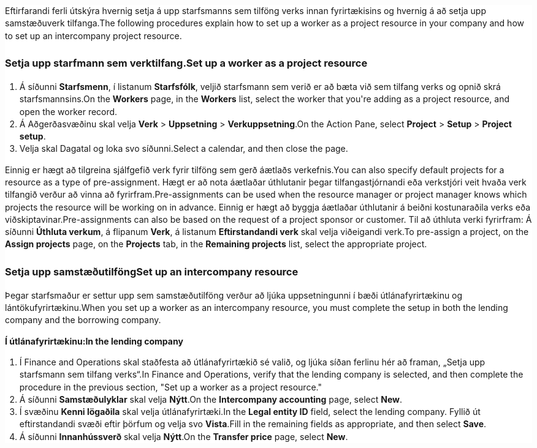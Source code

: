 <span data-ttu-id="6ccc8-126">Eftirfarandi ferli útskýra hvernig setja á upp starfsmanns sem tilföng verks innan fyrirtækisins og hvernig á að setja upp samstæðuverk tilfanga.</span><span class="sxs-lookup"><span data-stu-id="6ccc8-126">The following procedures explain how to set up a worker as a project resource in your company and how to set up an intercompany project resource.</span></span>

### <a name="set-up-a-worker-as-a-project-resource"></a><span data-ttu-id="6ccc8-127">Setja upp starfmann sem verktilfang.</span><span class="sxs-lookup"><span data-stu-id="6ccc8-127">Set up a worker as a project resource</span></span>

1. <span data-ttu-id="6ccc8-128">Á síðunni **Starfsmenn**, í listanum **Starfsfólk**, veljið starfsmann sem verið er að bæta við sem tilfang verks og opnið skrá starfsmannsins.</span><span class="sxs-lookup"><span data-stu-id="6ccc8-128">On the **Workers** page, in the **Workers** list, select the worker that you're adding as a project resource, and open the worker record.</span></span>
2. <span data-ttu-id="6ccc8-129">Á Aðgerðasvæðinu skal velja **Verk** &gt; **Uppsetning** &gt; **Verkuppsetning**.</span><span class="sxs-lookup"><span data-stu-id="6ccc8-129">On the Action Pane, select **Project** &gt; **Setup** &gt; **Project setup**.</span></span>
3. <span data-ttu-id="6ccc8-130">Velja skal Dagatal og loka svo síðunni.</span><span class="sxs-lookup"><span data-stu-id="6ccc8-130">Select a calendar, and then close the page.</span></span>

<span data-ttu-id="6ccc8-131">Einnig er hægt að tilgreina sjálfgefið verk fyrir tilföng sem gerð áætlaðs verkefnis.</span><span class="sxs-lookup"><span data-stu-id="6ccc8-131">You can also specify default projects for a resource as a type of pre-assignment.</span></span> <span data-ttu-id="6ccc8-132">Hægt er að nota áætlaðar úthlutanir þegar tilfangastjórnandi eða verkstjóri veit hvaða verk tilfangið verður að vinna að fyrirfram.</span><span class="sxs-lookup"><span data-stu-id="6ccc8-132">Pre-assignments can be used when the resource manager or project manager knows which projects the resource will be working on in advance.</span></span> <span data-ttu-id="6ccc8-133">Einnig er hægt að byggja áætlaðar úthlutanir á beiðni kostunaraðila verks eða viðskiptavinar.</span><span class="sxs-lookup"><span data-stu-id="6ccc8-133">Pre-assignments can also be based on the request of a project sponsor or customer.</span></span> <span data-ttu-id="6ccc8-134">Til að úthluta verki fyrirfram: Á síðunni **Úthluta verkum**, á flipanum **Verk**, á listanum **Eftirstandandi verk** skal velja viðeigandi verk.</span><span class="sxs-lookup"><span data-stu-id="6ccc8-134">To pre-assign a project, on the **Assign projects** page, on the **Projects** tab, in the **Remaining projects** list, select the appropriate project.</span></span>

### <a name="set-up-an-intercompany-resource"></a><span data-ttu-id="6ccc8-135">Setja upp samstæðutilföng</span><span class="sxs-lookup"><span data-stu-id="6ccc8-135">Set up an intercompany resource</span></span>

<span data-ttu-id="6ccc8-136">Þegar starfsmaður er settur upp sem samstæðutilföng verður að ljúka uppsetningunni í bæði útlánafyrirtækinu og lántökufyrirtækinu.</span><span class="sxs-lookup"><span data-stu-id="6ccc8-136">When you set up a worker as an intercompany resource, you must complete the setup in both the lending company and the borrowing company.</span></span>

<span data-ttu-id="6ccc8-137">**Í útlánafyrirtækinu:**</span><span class="sxs-lookup"><span data-stu-id="6ccc8-137">**In the lending company**</span></span>

1. <span data-ttu-id="6ccc8-138">Í Finance and Operations skal staðfesta að útlánafyrirtækið sé valið, og ljúka síðan ferlinu hér að framan, „Setja upp starfsmann sem tilfang verks“.</span><span class="sxs-lookup"><span data-stu-id="6ccc8-138">In Finance and Operations, verify that the lending company is selected, and then complete the procedure in the previous section, "Set up a worker as a project resource."</span></span>
2. <span data-ttu-id="6ccc8-139">Á síðunni **Samstæðulyklar** skal velja **Nýtt**.</span><span class="sxs-lookup"><span data-stu-id="6ccc8-139">On the **Intercompany accounting** page, select **New**.</span></span>
3. <span data-ttu-id="6ccc8-140">Í svæðinu **Kenni lögaðila** skal velja útlánafyrirtæki.</span><span class="sxs-lookup"><span data-stu-id="6ccc8-140">In the **Legal entity ID** field, select the lending company.</span></span> <span data-ttu-id="6ccc8-141">Fyllið út eftirstandandi svæði eftir þörfum og velja svo **Vista**.</span><span class="sxs-lookup"><span data-stu-id="6ccc8-141">Fill in the remaining fields as appropriate, and then select **Save**.</span></span>
4. <span data-ttu-id="6ccc8-142">Á síðunni **Innanhússverð** skal velja **Nýtt**.</span><span class="sxs-lookup"><span data-stu-id="6ccc8-142">On the **Transfer price** page, select **New**.</span></span>